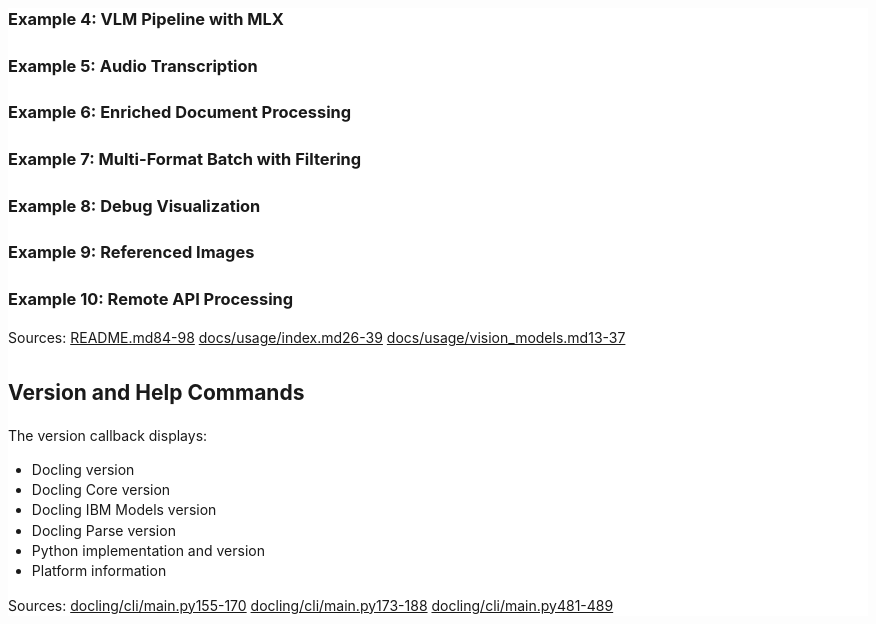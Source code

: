 ### Example 4: VLM Pipeline with MLX

```
```

### Example 5: Audio Transcription

```
```

### Example 6: Enriched Document Processing

```
```

### Example 7: Multi-Format Batch with Filtering

```
```

### Example 8: Debug Visualization

```
```

### Example 9: Referenced Images

```
```

### Example 10: Remote API Processing

```
```

Sources: [README.md84-98](https://github.com/docling-project/docling/blob/f7244a43/README.md#L84-L98) [docs/usage/index.md26-39](https://github.com/docling-project/docling/blob/f7244a43/docs/usage/index.md#L26-L39) [docs/usage/vision\_models.md13-37](https://github.com/docling-project/docling/blob/f7244a43/docs/usage/vision_models.md#L13-L37)

## Version and Help Commands

```
```

The version callback displays:

- Docling version
- Docling Core version
- Docling IBM Models version
- Docling Parse version
- Python implementation and version
- Platform information

Sources: [docling/cli/main.py155-170](https://github.com/docling-project/docling/blob/f7244a43/docling/cli/main.py#L155-L170) [docling/cli/main.py173-188](https://github.com/docling-project/docling/blob/f7244a43/docling/cli/main.py#L173-L188) [docling/cli/main.py481-489](https://github.com/docling-project/docling/blob/f7244a43/docling/cli/main.py#L481-L489)
